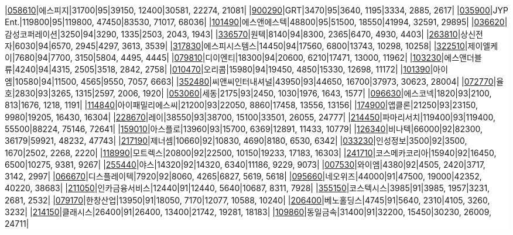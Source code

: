 |[058610](https://finance.daum.net/quotes/A058610)|에스피지|31700|95|39150, 12400|30581, 22274, 21081|
|[900290](https://finance.daum.net/quotes/A900290)|GRT|3470|95|3640, 1195|3334, 2885, 2617|
|[035900](https://finance.daum.net/quotes/A035900)|JYP Ent.|119800|95|119800, 47450|83530, 71017, 68036|
|[101490](https://finance.daum.net/quotes/A101490)|에스앤에스텍|48800|95|51500, 18550|41994, 32591, 29895|
|[036620](https://finance.daum.net/quotes/A036620)|감성코퍼레이션|3250|94|3290, 1335|2503, 2043, 1943|
|[336570](https://finance.daum.net/quotes/A336570)|원텍|8140|94|8300, 2365|6470, 4930, 4403|
|[263810](https://finance.daum.net/quotes/A263810)|상신전자|6030|94|6570, 2945|4297, 3613, 3539|
|[317830](https://finance.daum.net/quotes/A317830)|에스피시스템스|14450|94|17560, 6800|13743, 10298, 10258|
|[322510](https://finance.daum.net/quotes/A322510)|제이엘케이|7680|94|7700, 3150|5804, 4495, 4445|
|[079810](https://finance.daum.net/quotes/A079810)|디이엔티|18300|94|20600, 6210|17471, 13000, 11962|
|[103230](https://finance.daum.net/quotes/A103230)|에스앤더블류|4240|94|4315, 2505|3518, 2842, 2758|
|[010470](https://finance.daum.net/quotes/A010470)|오리콤|15980|94|19450, 4850|15330, 12698, 11172|
|[101390](https://finance.daum.net/quotes/A101390)|아이엠|10580|94|11500, 4565|9550, 7057, 6663|
|[352480](https://finance.daum.net/quotes/A352480)|씨앤씨인터내셔널|43950|93|44650, 16700|37973, 30623, 28004|
|[072770](https://finance.daum.net/quotes/A072770)|율호|2830|93|3265, 1315|2597, 2006, 1920|
|[053060](https://finance.daum.net/quotes/A053060)|세동|2175|93|2450, 1030|1976, 1643, 1577|
|[096630](https://finance.daum.net/quotes/A096630)|에스코넥|1820|93|2100, 813|1676, 1218, 1191|
|[114840](https://finance.daum.net/quotes/A114840)|아이패밀리에스씨|21200|93|22050, 8860|17458, 13556, 13156|
|[174900](https://finance.daum.net/quotes/A174900)|앱클론|21250|93|23150, 9980|19205, 16430, 16304|
|[228670](https://finance.daum.net/quotes/A228670)|레이|38550|93|38700, 15100|33501, 26055, 24777|
|[214450](https://finance.daum.net/quotes/A214450)|파마리서치|119400|93|119400, 55500|88224, 75146, 72641|
|[159010](https://finance.daum.net/quotes/A159010)|아스플로|13960|93|15700, 6369|12891, 11433, 10779|
|[126340](https://finance.daum.net/quotes/A126340)|비나텍|66000|92|82300, 36179|59921, 48232, 47743|
|[217190](https://finance.daum.net/quotes/A217190)|제너셈|10660|92|10830, 4690|8180, 6530, 6342|
|[033230](https://finance.daum.net/quotes/A033230)|인성정보|3500|92|3500, 1670|2502, 2268, 2220|
|[118990](https://finance.daum.net/quotes/A118990)|모트렉스|20800|92|22500, 10150|19233, 17183, 16303|
|[241710](https://finance.daum.net/quotes/A241710)|코스메카코리아|15940|92|16450, 6500|10275, 9381, 9267|
|[255440](https://finance.daum.net/quotes/A255440)|야스|14320|92|14320, 6340|11186, 9229, 9073|
|[007530](https://finance.daum.net/quotes/A007530)|와이엠|4380|92|4505, 2420|3717, 3142, 2997|
|[066670](https://finance.daum.net/quotes/A066670)|디스플레이텍|7920|92|8060, 4265|6827, 5619, 5618|
|[095660](https://finance.daum.net/quotes/A095660)|네오위즈|44000|91|47500, 19000|42352, 40220, 38683|
|[211050](https://finance.daum.net/quotes/A211050)|인카금융서비스|12440|91|12440, 5640|10687, 8311, 7928|
|[355150](https://finance.daum.net/quotes/A355150)|코스텍시스|3985|91|3985, 1957|3231, 2681, 2532|
|[079170](https://finance.daum.net/quotes/A079170)|한창산업|13950|91|18050, 7170|12077, 10588, 10240|
|[206400](https://finance.daum.net/quotes/A206400)|베노홀딩스|4745|91|5640, 2310|4105, 3260, 3232|
|[214150](https://finance.daum.net/quotes/A214150)|클래시스|26400|91|26400, 13400|21742, 19281, 18183|
|[109860](https://finance.daum.net/quotes/A109860)|동일금속|31400|91|32200, 15450|30230, 26009, 24711|